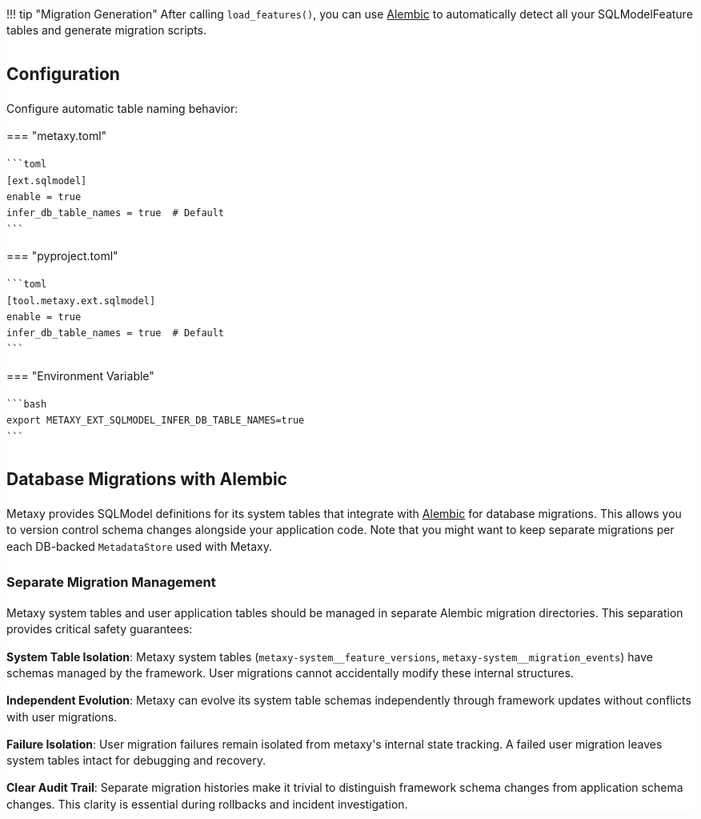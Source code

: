 !!! tip "Migration Generation"
After calling `load_features()`, you can use [Alembic](#database-migrations-with-alembic) to automatically detect all your SQLModelFeature tables and generate migration scripts.

## Configuration

Configure automatic table naming behavior:

=== "metaxy.toml"

    ```toml
    [ext.sqlmodel]
    enable = true
    infer_db_table_names = true  # Default
    ```

=== "pyproject.toml"

    ```toml
    [tool.metaxy.ext.sqlmodel]
    enable = true
    infer_db_table_names = true  # Default
    ```

=== "Environment Variable"

    ```bash
    export METAXY_EXT_SQLMODEL_INFER_DB_TABLE_NAMES=true
    ```

## Database Migrations with Alembic

Metaxy provides SQLModel definitions for its system tables that integrate with [Alembic](https://alembic.sqlalchemy.org/) for database migrations. This allows you to version control schema changes alongside your application code. Note that you might want to keep separate migrations per each DB-backed `MetadataStore` used with Metaxy.

### Separate Migration Management

Metaxy system tables and user application tables should be managed in separate Alembic migration directories. This separation provides critical safety guarantees:

**System Table Isolation**: Metaxy system tables (`metaxy-system__feature_versions`, `metaxy-system__migration_events`) have schemas managed by the framework. User migrations cannot accidentally modify these internal structures.

**Independent Evolution**: Metaxy can evolve its system table schemas independently through framework updates without conflicts with user migrations.

**Failure Isolation**: User migration failures remain isolated from metaxy's internal state tracking. A failed user migration leaves system tables intact for debugging and recovery.

**Clear Audit Trail**: Separate migration histories make it trivial to distinguish framework schema changes from application schema changes. This clarity is essential during rollbacks and incident investigation.
